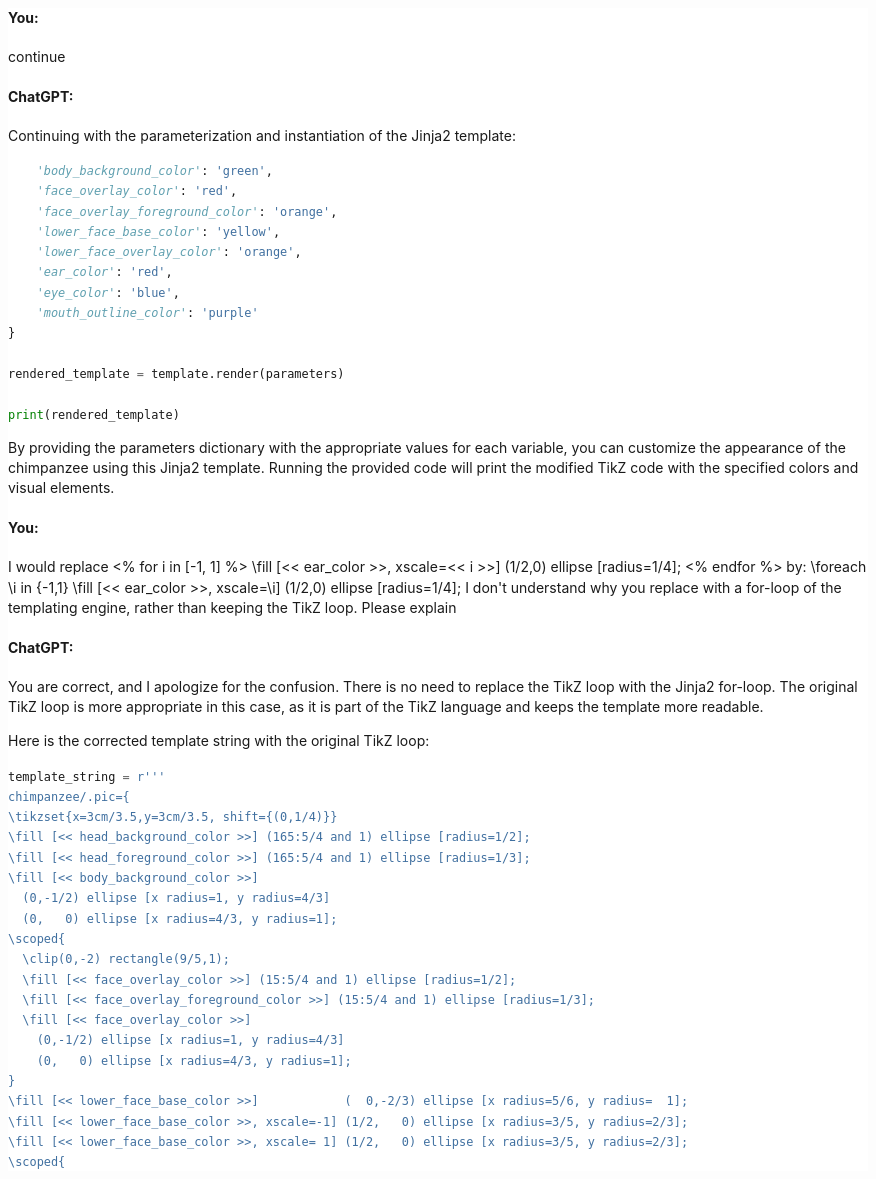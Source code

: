 

#### You:
continue

#### ChatGPT:
Continuing with the parameterization and instantiation of the Jinja2 template:

```python
    'body_background_color': 'green',
    'face_overlay_color': 'red',
    'face_overlay_foreground_color': 'orange',
    'lower_face_base_color': 'yellow',
    'lower_face_overlay_color': 'orange',
    'ear_color': 'red',
    'eye_color': 'blue',
    'mouth_outline_color': 'purple'
}

rendered_template = template.render(parameters)

print(rendered_template)
```

By providing the parameters dictionary with the appropriate values for each variable, you can customize the appearance of the chimpanzee using this Jinja2 template. Running the provided code will print the modified TikZ code with the specified colors and visual elements.


#### You:
I would replace 
<% for i in [-1, 1] %>
  \fill [<< ear_color >>, xscale=<< i >>] (1/2,0) ellipse [radius=1/4];
<% endfor %> by:
\foreach \i in {-1,1}
  \fill [<< ear_color >>, xscale=\i] (1/2,0) ellipse [radius=1/4];
I don't understand why you replace with a for-loop of the templating engine, rather than keeping the TikZ loop. Please explain

#### ChatGPT:
You are correct, and I apologize for the confusion. There is no need to replace the TikZ loop with the Jinja2 for-loop. The original TikZ loop is more appropriate in this case, as it is part of the TikZ language and keeps the template more readable.

Here is the corrected template string with the original TikZ loop:

```python
template_string = r'''
chimpanzee/.pic={
\tikzset{x=3cm/3.5,y=3cm/3.5, shift={(0,1/4)}}
\fill [<< head_background_color >>] (165:5/4 and 1) ellipse [radius=1/2];
\fill [<< head_foreground_color >>] (165:5/4 and 1) ellipse [radius=1/3];
\fill [<< body_background_color >>]
  (0,-1/2) ellipse [x radius=1, y radius=4/3]
  (0,   0) ellipse [x radius=4/3, y radius=1];
\scoped{
  \clip(0,-2) rectangle(9/5,1);
  \fill [<< face_overlay_color >>] (15:5/4 and 1) ellipse [radius=1/2];
  \fill [<< face_overlay_foreground_color >>] (15:5/4 and 1) ellipse [radius=1/3];
  \fill [<< face_overlay_color >>]
    (0,-1/2) ellipse [x radius=1, y radius=4/3]
    (0,   0) ellipse [x radius=4/3, y radius=1];
}
\fill [<< lower_face_base_color >>]            (  0,-2/3) ellipse [x radius=5/6, y radius=  1];
\fill [<< lower_face_base_color >>, xscale=-1] (1/2,   0) ellipse [x radius=3/5, y radius=2/3];
\fill [<< lower_face_base_color >>, xscale= 1] (1/2,   0) ellipse [x radius=3/5, y radius=2/3];
\scoped{
```